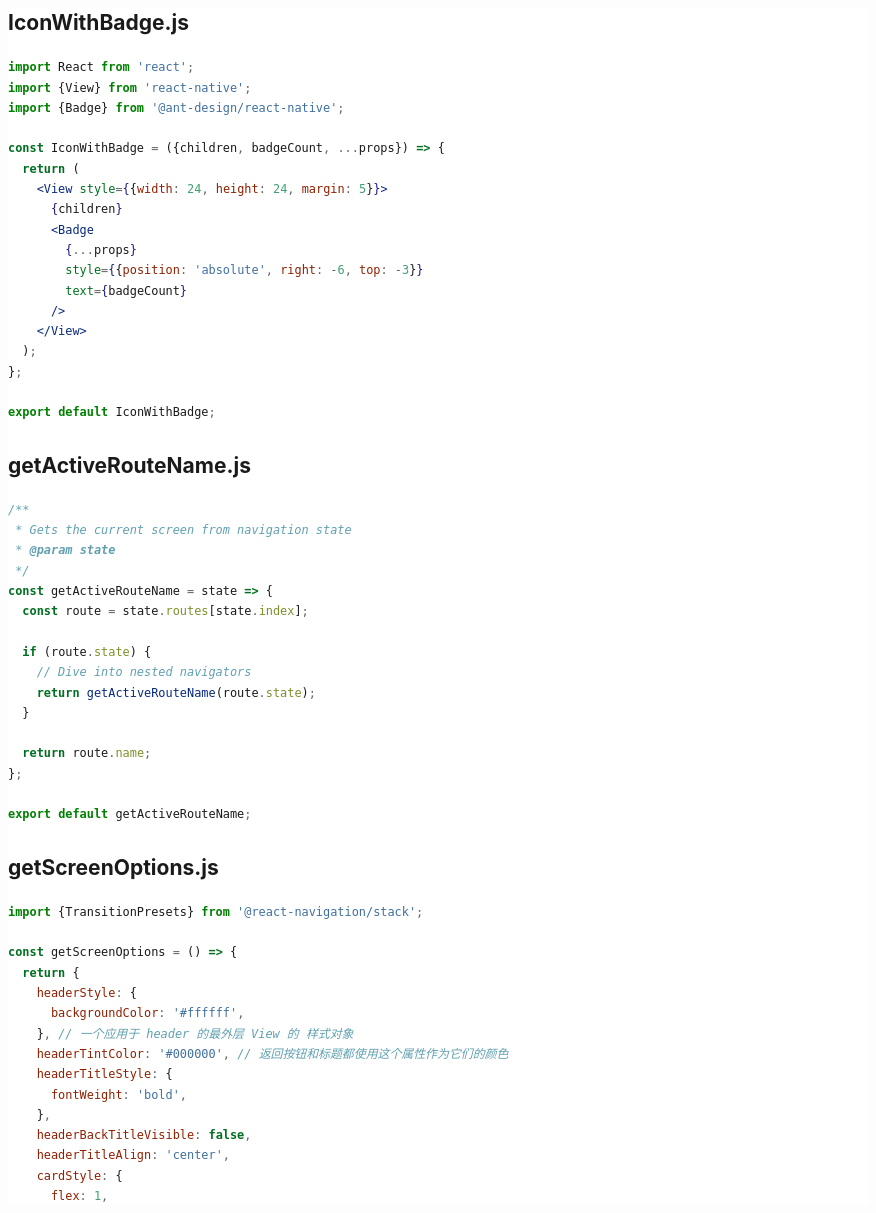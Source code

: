 ## IconWithBadge.js

```jsx
import React from 'react';
import {View} from 'react-native';
import {Badge} from '@ant-design/react-native';

const IconWithBadge = ({children, badgeCount, ...props}) => {
  return (
    <View style={{width: 24, height: 24, margin: 5}}>
      {children}
      <Badge
        {...props}
        style={{position: 'absolute', right: -6, top: -3}}
        text={badgeCount}
      />
    </View>
  );
};

export default IconWithBadge;
```

## getActiveRouteName.js

```js
/**
 * Gets the current screen from navigation state
 * @param state
 */
const getActiveRouteName = state => {
  const route = state.routes[state.index];

  if (route.state) {
    // Dive into nested navigators
    return getActiveRouteName(route.state);
  }

  return route.name;
};

export default getActiveRouteName;

```

## getScreenOptions.js

```js
import {TransitionPresets} from '@react-navigation/stack';

const getScreenOptions = () => {
  return {
    headerStyle: {
      backgroundColor: '#ffffff',
    }, // 一个应用于 header 的最外层 View 的 样式对象
    headerTintColor: '#000000', // 返回按钮和标题都使用这个属性作为它们的颜色
    headerTitleStyle: {
      fontWeight: 'bold',
    },
    headerBackTitleVisible: false,
    headerTitleAlign: 'center',
    cardStyle: {
      flex: 1,
```